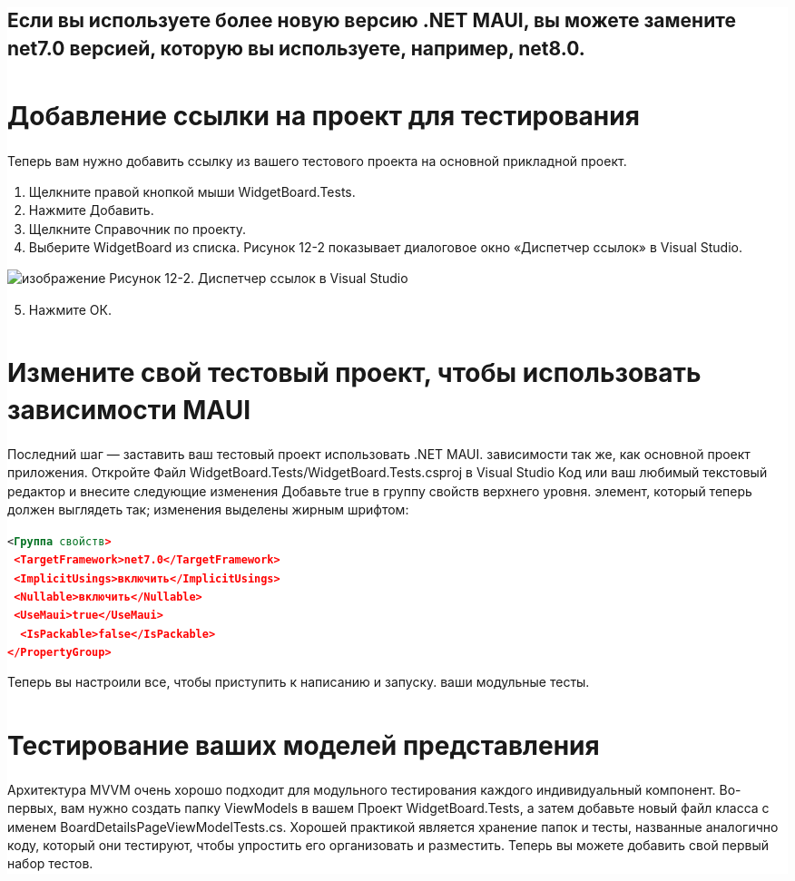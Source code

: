 Если вы используете более новую версию .NET MAUI, вы можете
замените net7.0 версией, которую вы используете, например, net8.0.
---

# Добавление ссылки на проект для тестирования

Теперь вам нужно добавить ссылку из вашего тестового проекта на основной
прикладной проект.
1. Щелкните правой кнопкой мыши WidgetBoard.Tests.
2. Нажмите Добавить.
3. Щелкните Справочник по проекту.
4. Выберите WidgetBoard из списка. Рисунок 12-2 показывает
диалоговое окно «Диспетчер ссылок» в Visual Studio.

![изображение](https://user-images.githubusercontent.com/26972859/231494592-12c69608-6b15-4e68-a8f0-3c484d8b5179.png)
Рисунок 12-2. Диспетчер ссылок в Visual Studio

5. Нажмите ОК.

# Измените свой тестовый проект, чтобы использовать зависимости MAUI

Последний шаг — заставить ваш тестовый проект использовать .NET MAUI.
зависимости так же, как основной проект приложения. Откройте
Файл WidgetBoard.Tests/WidgetBoard.Tests.csproj в Visual Studio
Код или ваш любимый текстовый редактор и внесите следующие изменения
Добавьте <UseMaui>true</UseMaui> в группу свойств верхнего уровня.
элемент, который теперь должен выглядеть так; изменения выделены жирным шрифтом:

```xml
<Группа свойств>
 <TargetFramework>net7.0</TargetFramework>
 <ImplicitUsings>включить</ImplicitUsings>
 <Nullable>включить</Nullable>
 <UseMaui>true</UseMaui>
  <IsPackable>false</IsPackable>
</PropertyGroup>
```
Теперь вы настроили все, чтобы приступить к написанию и запуску.
ваши модульные тесты.

# Тестирование ваших моделей представления

Архитектура MVVM очень хорошо подходит для модульного тестирования каждого
индивидуальный компонент.
Во-первых, вам нужно создать папку ViewModels в вашем
Проект WidgetBoard.Tests, а затем добавьте новый файл класса с именем
BoardDetailsPageViewModelTests.cs. Хорошей практикой является хранение папок
и тесты, названные аналогично коду, который они тестируют, чтобы упростить его
организовать и разместить.
Теперь вы можете добавить свой первый набор тестов.
